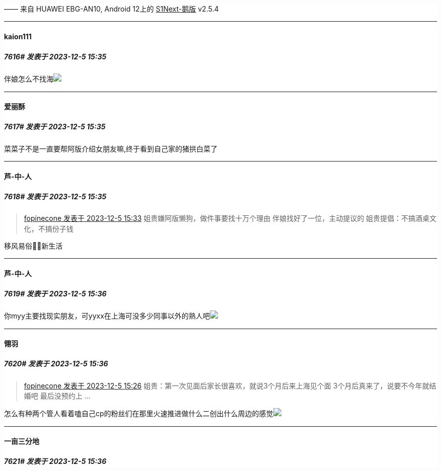 —— 来自 HUAWEI EBG-AN10, Android 12上的 [S1Next-鹅版](https://github.com/ykrank/S1-Next/releases) v2.5.4

*****

####  kaion111  
##### 7616#       发表于 2023-12-5 15:35

伴娘怎么不找海<img src="https://static.saraba1st.com/image/smiley/face2017/067.png" referrerpolicy="no-referrer">

*****

####  爱丽酥  
##### 7617#       发表于 2023-12-5 15:35

菜菜子不是一直要帮阿版介绍女朋友嘛,终于看到自己家的猪拱白菜了

*****

####  芦-中-人  
##### 7618#       发表于 2023-12-5 15:35

<blockquote><a href="httphttps://bbs.saraba1st.com/2b/forum.php?mod=redirect&amp;goto=findpost&amp;pid=63231314&amp;ptid=2162099" target="_blank">fopinecone 发表于 2023-12-5 15:33</a>
姐贵嫌阿版懒狗，做件事要找十万个理由
伴娘找好了一位，主动提议的
姐贵提倡：不搞酒桌文化，不搞份子钱</blockquote>
移风易俗👍🏻新生活

*****

####  芦-中-人  
##### 7619#       发表于 2023-12-5 15:36

你myy主要找现实朋友，可yyxx在上海可没多少同事以外的熟人吧<img src="https://static.saraba1st.com/image/smiley/face2017/037.png" referrerpolicy="no-referrer">

*****

####  翎羽  
##### 7620#       发表于 2023-12-5 15:36

<blockquote><a href="httphttps://bbs.saraba1st.com/2b/forum.php?mod=redirect&amp;goto=findpost&amp;pid=63231200&amp;ptid=2162099" target="_blank">fopinecone 发表于 2023-12-5 15:26</a>
姐贵：第一次见面后家长很喜欢，就说3个月后来上海见个面
3个月后真来了，说要不今年就结婚吧
最后没预约上 ...</blockquote>
怎么有种两个管人看着嗑自己cp的粉丝们在那里火速推进做什么二创出什么周边的感觉<img src="https://static.saraba1st.com/image/smiley/face2017/045.png" referrerpolicy="no-referrer">


*****

####  一亩三分地  
##### 7621#       发表于 2023-12-5 15:36
